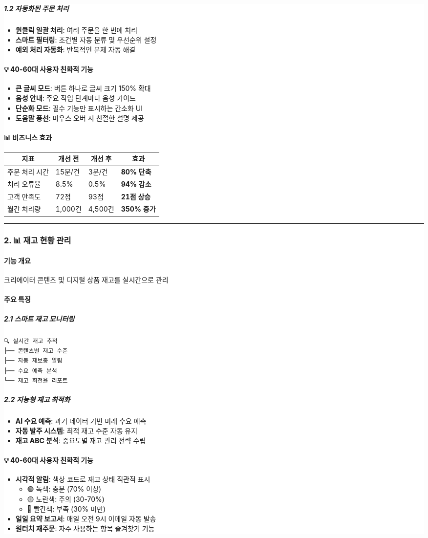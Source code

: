 ##### 1.2 자동화된 주문 처리
- **원클릭 일괄 처리**: 여러 주문을 한 번에 처리
- **스마트 필터링**: 조건별 자동 분류 및 우선순위 설정
- **예외 처리 자동화**: 반복적인 문제 자동 해결

#### 💡 40-60대 사용자 친화적 기능
- **큰 글씨 모드**: 버튼 하나로 글씨 크기 150% 확대
- **음성 안내**: 주요 작업 단계마다 음성 가이드
- **단순화 모드**: 필수 기능만 표시하는 간소화 UI
- **도움말 풍선**: 마우스 오버 시 친절한 설명 제공

#### 📊 비즈니스 효과
| 지표 | 개선 전 | 개선 후 | 효과 |
|------|---------|---------|------|
| 주문 처리 시간 | 15분/건 | 3분/건 | **80% 단축** |
| 처리 오류율 | 8.5% | 0.5% | **94% 감소** |
| 고객 만족도 | 72점 | 93점 | **21점 상승** |
| 월간 처리량 | 1,000건 | 4,500건 | **350% 증가** |

---

### 2. 📊 재고 현황 관리

#### 기능 개요
크리에이터 콘텐츠 및 디지털 상품 재고를 실시간으로 관리

#### 주요 특징

##### 2.1 스마트 재고 모니터링
```
🔍 실시간 재고 추적
├── 콘텐츠별 재고 수준
├── 자동 재보충 알림
├── 수요 예측 분석
└── 재고 회전율 리포트
```

##### 2.2 지능형 재고 최적화
- **AI 수요 예측**: 과거 데이터 기반 미래 수요 예측
- **자동 발주 시스템**: 최적 재고 수준 자동 유지
- **재고 ABC 분석**: 중요도별 재고 관리 전략 수립

#### 💡 40-60대 사용자 친화적 기능
- **시각적 알림**: 색상 코드로 재고 상태 직관적 표시
  - 🟢 녹색: 충분 (70% 이상)
  - 🟡 노란색: 주의 (30-70%)
  - 🔴 빨간색: 부족 (30% 미만)
- **일일 요약 보고서**: 매일 오전 9시 이메일 자동 발송
- **원터치 재주문**: 자주 사용하는 항목 즐겨찾기 기능

